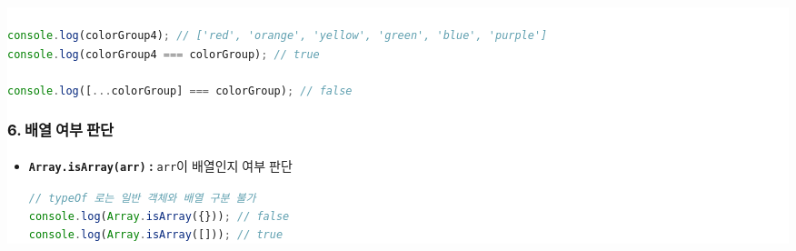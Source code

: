   ```jsx

  console.log(colorGroup4); // ['red', 'orange', 'yellow', 'green', 'blue', 'purple']
  console.log(colorGroup4 === colorGroup); // true

  console.log([...colorGroup] === colorGroup); // false
  ```

### 6. 배열 여부 판단

- **`Array.isArray(arr)` :** `arr`이 배열인지 여부 판단
  ```jsx
  // typeOf 로는 일반 객체와 배열 구분 불가
  console.log(Array.isArray({})); // false
  console.log(Array.isArray([])); // true
  ```

